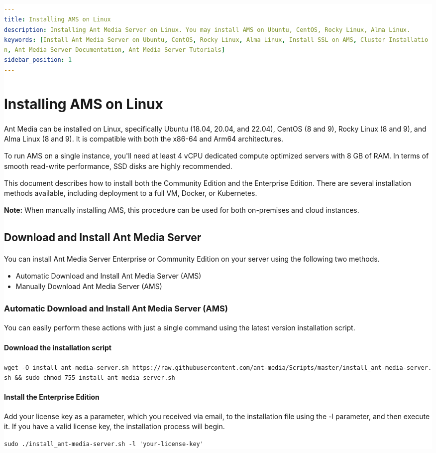 ```yaml
---
title: Installing AMS on Linux
description: Installing Ant Media Server on Linux. You may install AMS on Ubuntu, CentOS, Rocky Linux, Alma Linux.
keywords: [Install Ant Media Server on Ubuntu, CentOS, Rocky Linux, Alma Linux, Install SSL on AMS, Cluster Installation, Ant Media Server Documentation, Ant Media Server Tutorials]
sidebar_position: 1
---
```


# Installing AMS on Linux

Ant Media can be installed on Linux, specifically Ubuntu (18.04, 20.04, and 22.04), CentOS (8 and 9), Rocky Linux (8 and 9), and Alma Linux (8 and 9). It is compatible with both the x86-64 and Arm64 architectures.

To run AMS on a single instance, you'll need at least 4 vCPU dedicated compute optimized servers with 8 GB of RAM. In terms of smooth read-write performance, SSD disks are highly recommended.

This document describes how to install both the Community Edition and the Enterprise Edition. There are several installation methods available, including deployment to a full VM, Docker, or Kubernetes.

**Note:** When manually installing AMS, this procedure can be used for both on-premises and cloud instances.

## Download and Install Ant Media Server

You can install Ant Media Server Enterprise or Community Edition on your server using the following two methods.

- Automatic Download and Install Ant Media Server (AMS)
- Manually Download Ant Media Server (AMS)

### Automatic Download and Install Ant Media Server (AMS)

You can easily perform these actions with just a single command using the latest version installation script.

#### Download the installation script
```shell
wget -O install_ant-media-server.sh https://raw.githubusercontent.com/ant-media/Scripts/master/install_ant-media-server.sh && sudo chmod 755 install_ant-media-server.sh
```
#### Install the Enterprise Edition

Add your license key as a parameter, which you received via email, to the installation file using the -l parameter, and then execute it. If you have a valid license key, the installation process will begin.

```shell
sudo ./install_ant-media-server.sh -l 'your-license-key'
```
